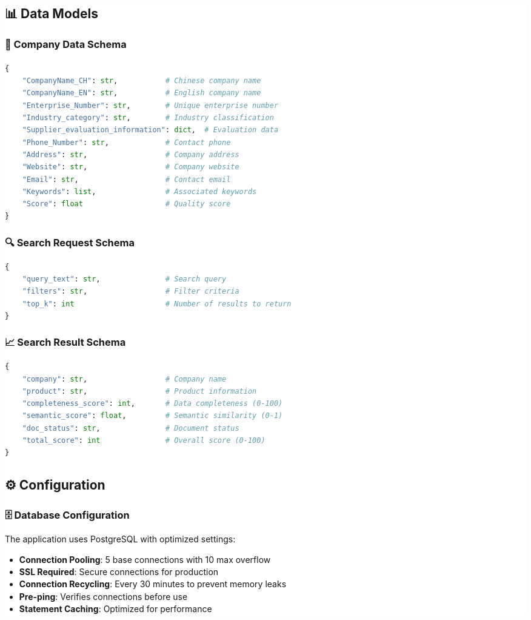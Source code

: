 ## 📊 Data Models

### 🏢 Company Data Schema

```python
{
    "CompanyName_CH": str,           # Chinese company name
    "CompanyName_EN": str,           # English company name
    "Enterprise_Number": str,        # Unique enterprise number
    "Industry_category": str,        # Industry classification
    "Supplier_evaluation_information": dict,  # Evaluation data
    "Phone_Number": str,             # Contact phone
    "Address": str,                  # Company address
    "Website": str,                  # Company website
    "Email": str,                    # Contact email
    "Keywords": list,                # Associated keywords
    "Score": float                   # Quality score
}
```

### 🔍 Search Request Schema

```python
{
    "query_text": str,               # Search query
    "filters": str,                  # Filter criteria
    "top_k": int                     # Number of results to return
}
```

### 📈 Search Result Schema

```python
{
    "company": str,                  # Company name
    "product": str,                  # Product information
    "completeness_score": int,       # Data completeness (0-100)
    "semantic_score": float,         # Semantic similarity (0-1)
    "doc_status": str,               # Document status
    "total_score": int               # Overall score (0-100)
}
```

## ⚙️ Configuration

### 🗄️ Database Configuration

The application uses PostgreSQL with optimized settings:

- **Connection Pooling**: 5 base connections with 10 max overflow
- **SSL Required**: Secure connections for production
- **Connection Recycling**: Every 30 minutes to prevent memory leaks
- **Pre-ping**: Verifies connections before use
- **Statement Caching**: Optimized for performance
